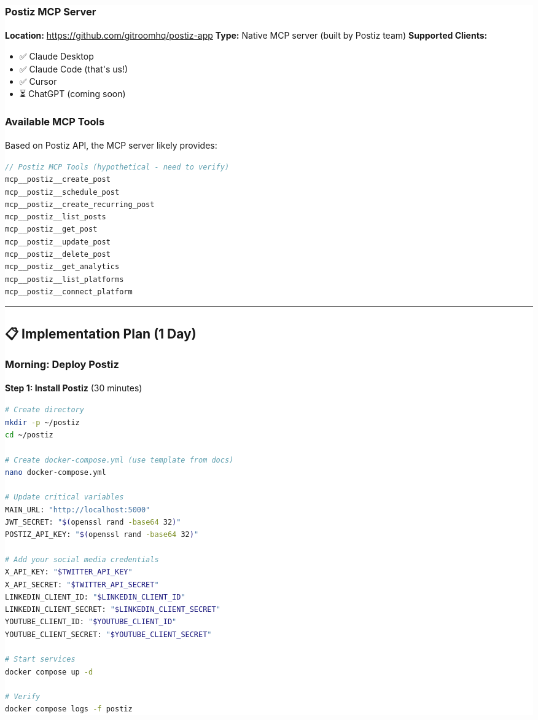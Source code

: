 ### Postiz MCP Server

**Location:** https://github.com/gitroomhq/postiz-app
**Type:** Native MCP server (built by Postiz team)
**Supported Clients:**
- ✅ Claude Desktop
- ✅ Claude Code (that's us!)
- ✅ Cursor
- ⏳ ChatGPT (coming soon)

### Available MCP Tools

Based on Postiz API, the MCP server likely provides:

```javascript
// Postiz MCP Tools (hypothetical - need to verify)
mcp__postiz__create_post
mcp__postiz__schedule_post
mcp__postiz__create_recurring_post
mcp__postiz__list_posts
mcp__postiz__get_post
mcp__postiz__update_post
mcp__postiz__delete_post
mcp__postiz__get_analytics
mcp__postiz__list_platforms
mcp__postiz__connect_platform
```

---

## 📋 Implementation Plan (1 Day)

### Morning: Deploy Postiz

**Step 1: Install Postiz** (30 minutes)
```bash
# Create directory
mkdir -p ~/postiz
cd ~/postiz

# Create docker-compose.yml (use template from docs)
nano docker-compose.yml

# Update critical variables
MAIN_URL: "http://localhost:5000"
JWT_SECRET: "$(openssl rand -base64 32)"
POSTIZ_API_KEY: "$(openssl rand -base64 32)"

# Add your social media credentials
X_API_KEY: "$TWITTER_API_KEY"
X_API_SECRET: "$TWITTER_API_SECRET"
LINKEDIN_CLIENT_ID: "$LINKEDIN_CLIENT_ID"
LINKEDIN_CLIENT_SECRET: "$LINKEDIN_CLIENT_SECRET"
YOUTUBE_CLIENT_ID: "$YOUTUBE_CLIENT_ID"
YOUTUBE_CLIENT_SECRET: "$YOUTUBE_CLIENT_SECRET"

# Start services
docker compose up -d

# Verify
docker compose logs -f postiz
```

